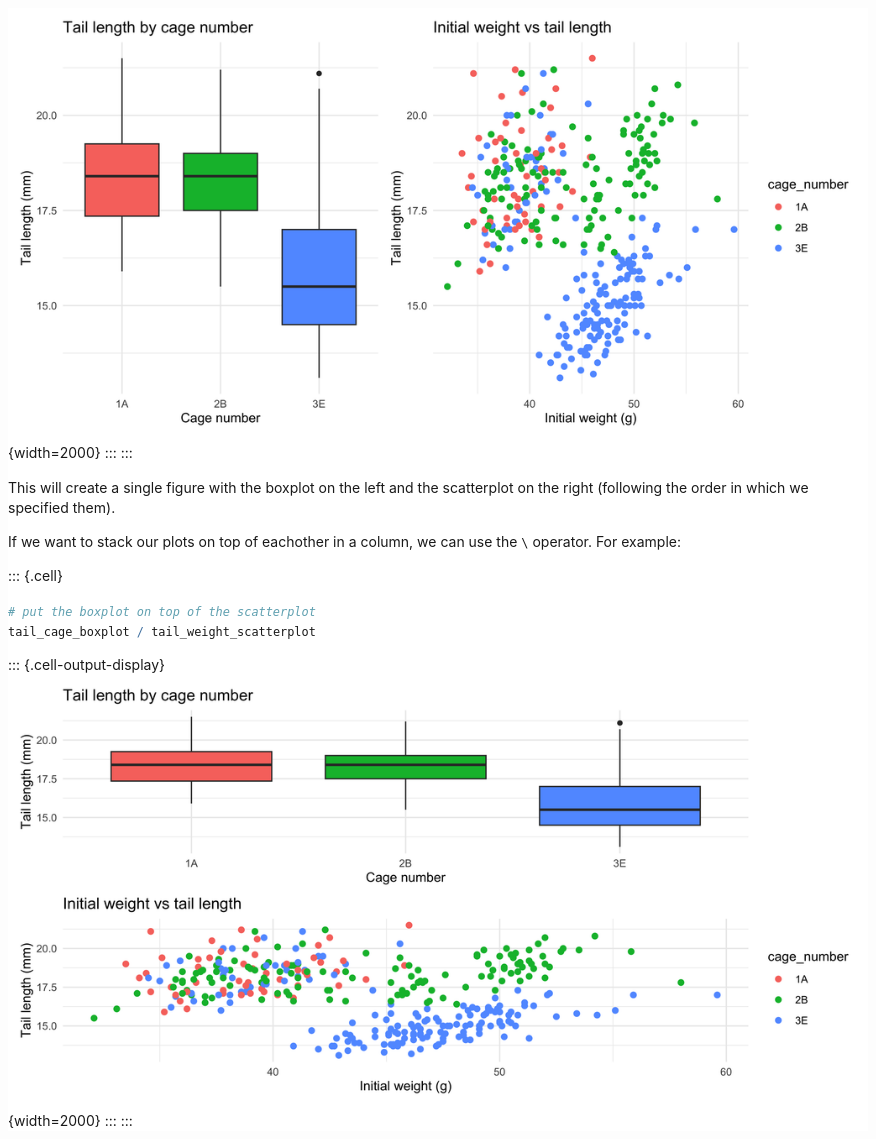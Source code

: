 ![](session_3_files/figure-html/unnamed-chunk-66-1.png){width=2000}
:::
:::


This will create a single figure with the boxplot on the left and the scatterplot on the right (following the order in which we specified them).

If we want to stack our plots on top of eachother in a column, we can use the `\` operator. For example:


::: {.cell}

```{.r .cell-code}
# put the boxplot on top of the scatterplot
tail_cage_boxplot / tail_weight_scatterplot
```

::: {.cell-output-display}
![](session_3_files/figure-html/unnamed-chunk-67-1.png){width=2000}
:::
:::